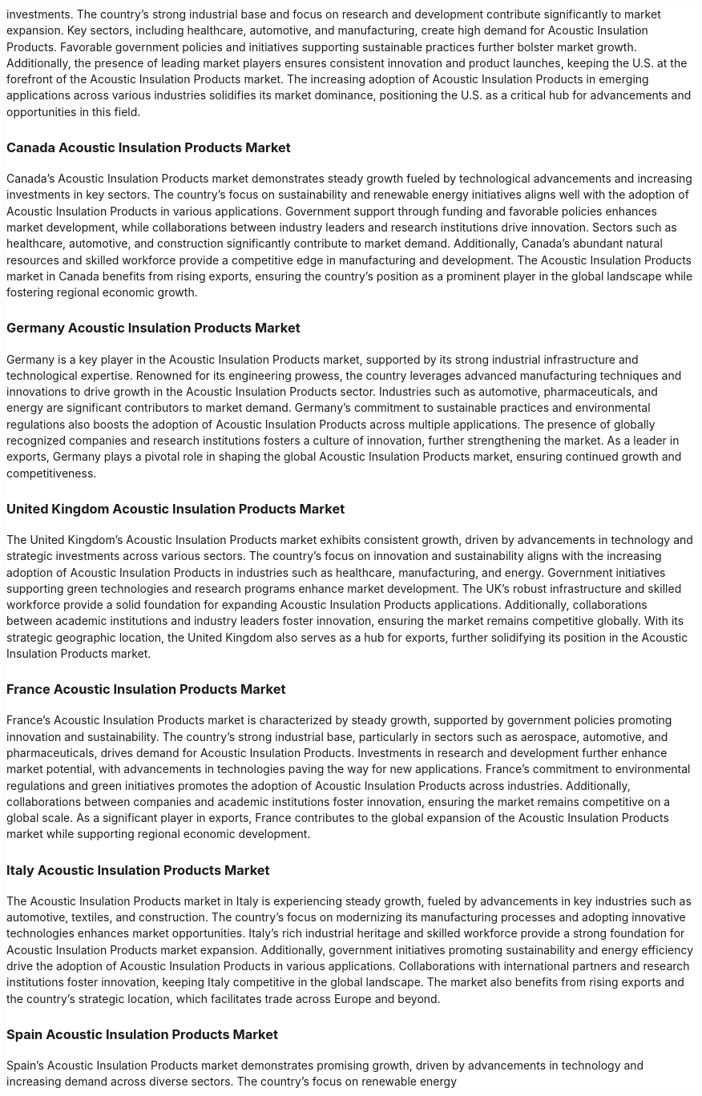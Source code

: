 investments. The country&rsquo;s strong industrial base and focus on research and development contribute significantly to market expansion. Key sectors, including healthcare, automotive, and manufacturing, create high demand for Acoustic Insulation Products. Favorable government policies and initiatives supporting sustainable practices further bolster market growth. Additionally, the presence of leading market players ensures consistent innovation and product launches, keeping the U.S. at the forefront of the Acoustic Insulation Products market. The increasing adoption of Acoustic Insulation Products in emerging applications across various industries solidifies its market dominance, positioning the U.S. as a critical hub for advancements and opportunities in this field.</p><h3>Canada Acoustic Insulation Products Market</h3><p>Canada&rsquo;s Acoustic Insulation Products market demonstrates steady growth fueled by technological advancements and increasing investments in key sectors. The country&rsquo;s focus on sustainability and renewable energy initiatives aligns well with the adoption of Acoustic Insulation Products in various applications. Government support through funding and favorable policies enhances market development, while collaborations between industry leaders and research institutions drive innovation. Sectors such as healthcare, automotive, and construction significantly contribute to market demand. Additionally, Canada&rsquo;s abundant natural resources and skilled workforce provide a competitive edge in manufacturing and development. The Acoustic Insulation Products market in Canada benefits from rising exports, ensuring the country&rsquo;s position as a prominent player in the global landscape while fostering regional economic growth.</p><h3>Germany Acoustic Insulation Products Market</h3><p>Germany is a key player in the Acoustic Insulation Products market, supported by its strong industrial infrastructure and technological expertise. Renowned for its engineering prowess, the country leverages advanced manufacturing techniques and innovations to drive growth in the Acoustic Insulation Products sector. Industries such as automotive, pharmaceuticals, and energy are significant contributors to market demand. Germany&rsquo;s commitment to sustainable practices and environmental regulations also boosts the adoption of Acoustic Insulation Products across multiple applications. The presence of globally recognized companies and research institutions fosters a culture of innovation, further strengthening the market. As a leader in exports, Germany plays a pivotal role in shaping the global Acoustic Insulation Products market, ensuring continued growth and competitiveness.</p><h3>United Kingdom Acoustic Insulation Products Market</h3><p>The United Kingdom&rsquo;s Acoustic Insulation Products market exhibits consistent growth, driven by advancements in technology and strategic investments across various sectors. The country&rsquo;s focus on innovation and sustainability aligns with the increasing adoption of Acoustic Insulation Products in industries such as healthcare, manufacturing, and energy. Government initiatives supporting green technologies and research programs enhance market development. The UK&rsquo;s robust infrastructure and skilled workforce provide a solid foundation for expanding Acoustic Insulation Products applications. Additionally, collaborations between academic institutions and industry leaders foster innovation, ensuring the market remains competitive globally. With its strategic geographic location, the United Kingdom also serves as a hub for exports, further solidifying its position in the Acoustic Insulation Products market.</p><h3>France Acoustic Insulation Products Market</h3><p>France&rsquo;s Acoustic Insulation Products market is characterized by steady growth, supported by government policies promoting innovation and sustainability. The country&rsquo;s strong industrial base, particularly in sectors such as aerospace, automotive, and pharmaceuticals, drives demand for Acoustic Insulation Products. Investments in research and development further enhance market potential, with advancements in technologies paving the way for new applications. France&rsquo;s commitment to environmental regulations and green initiatives promotes the adoption of Acoustic Insulation Products across industries. Additionally, collaborations between companies and academic institutions foster innovation, ensuring the market remains competitive on a global scale. As a significant player in exports, France contributes to the global expansion of the Acoustic Insulation Products market while supporting regional economic development.</p><h3>Italy Acoustic Insulation Products Market</h3><p>The Acoustic Insulation Products market in Italy is experiencing steady growth, fueled by advancements in key industries such as automotive, textiles, and construction. The country&rsquo;s focus on modernizing its manufacturing processes and adopting innovative technologies enhances market opportunities. Italy&rsquo;s rich industrial heritage and skilled workforce provide a strong foundation for Acoustic Insulation Products market expansion. Additionally, government initiatives promoting sustainability and energy efficiency drive the adoption of Acoustic Insulation Products in various applications. Collaborations with international partners and research institutions foster innovation, keeping Italy competitive in the global landscape. The market also benefits from rising exports and the country&rsquo;s strategic location, which facilitates trade across Europe and beyond.</p><h3>Spain Acoustic Insulation Products Market</h3><p>Spain&rsquo;s Acoustic Insulation Products market demonstrates promising growth, driven by advancements in technology and increasing demand across diverse sectors. The country&rsquo;s focus on renewable energy
